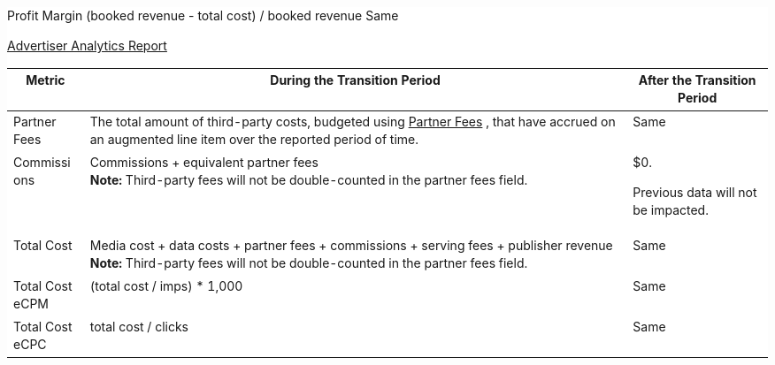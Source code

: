 <tr class="odd row">
<td class="entry" headers="ID-00000579__entry__37">Profit Margin</td>
<td class="entry" headers="ID-00000579__entry__38">(booked revenue -
total cost) / booked revenue</td>
<td class="entry" headers="ID-00000579__entry__39">Same</td>
</tr>
</tbody>
</table>

<a href="advertiser-analytics-report.md" class="xref">Advertiser
Analytics Report</a>

<table class="table">
<thead class="thead">
<tr class="header row">
<th id="ID-00000579__entry__67" class="entry">Metric</th>
<th id="ID-00000579__entry__68" class="entry">During the Transition
Period</th>
<th id="ID-00000579__entry__69" class="entry">After the Transition
Period</th>
</tr>
</thead>
<tbody class="tbody">
<tr class="odd row">
<td class="entry" headers="ID-00000579__entry__67">Partner Fees</td>
<td class="entry" headers="ID-00000579__entry__68">The total amount of
third-party costs, budgeted using <a href="partner-fees.md"
class="xref">Partner Fees</a> , that have accrued on an augmented line
item over the reported period of time.</td>
<td class="entry" headers="ID-00000579__entry__69">Same</td>
</tr>
<tr class="even row">
<td class="entry" headers="ID-00000579__entry__67">Commissions</td>
<td class="entry" headers="ID-00000579__entry__68">Commissions +
equivalent partner fees
<div class="note note_note">
<b>Note:</b> Third-party fees will not be
double-counted in the partner fees field.
</td>
<td class="entry" headers="ID-00000579__entry__69">$0.
<p>Previous data will not be impacted.</p></td>
</tr>
<tr class="odd row">
<td class="entry" headers="ID-00000579__entry__67">Total Cost</td>
<td class="entry" headers="ID-00000579__entry__68">Media cost + data
costs + partner fees + commissions + serving fees + publisher revenue
<div class="note note_note">
<b>Note:</b> Third-party fees will not be
double-counted in the partner fees field.
</td>
<td class="entry" headers="ID-00000579__entry__69">Same</td>
</tr>
<tr class="even row">
<td class="entry" headers="ID-00000579__entry__67">Total Cost eCPM</td>
<td class="entry" headers="ID-00000579__entry__68">(total cost / imps) *
1,000</td>
<td class="entry" headers="ID-00000579__entry__69">Same</td>
</tr>
<tr class="odd row">
<td class="entry" headers="ID-00000579__entry__67">Total Cost eCPC</td>
<td class="entry" headers="ID-00000579__entry__68">total cost /
clicks</td>
<td class="entry" headers="ID-00000579__entry__69">Same</td>
</tr>